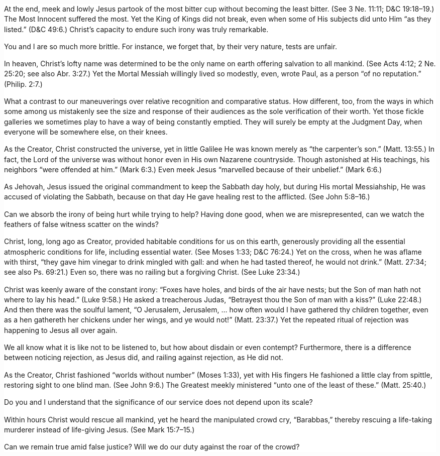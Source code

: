 At the end, meek and lowly Jesus partook of the most bitter cup without becoming the least bitter. (See 3 Ne. 11:11; D&C 19:18–19.) The Most Innocent suffered the most. Yet the King of Kings did not break, even when some of His subjects did unto Him “as they listed.” (D&C 49:6.) Christ’s capacity to endure such irony was truly remarkable.

You and I are so much more brittle. For instance, we forget that, by their very nature, tests are unfair.

In heaven, Christ’s lofty name was determined to be the only name on earth offering salvation to all mankind. (See Acts 4:12; 2 Ne. 25:20; see also Abr. 3:27.) Yet the Mortal Messiah willingly lived so modestly, even, wrote Paul, as a person “of no reputation.” (Philip. 2:7.)

What a contrast to our maneuverings over relative recognition and comparative status. How different, too, from the ways in which some among us mistakenly see the size and response of their audiences as the sole verification of their worth. Yet those fickle galleries we sometimes play to have a way of being constantly emptied. They will surely be empty at the Judgment Day, when everyone will be somewhere else, on their knees.

As the Creator, Christ constructed the universe, yet in little Galilee He was known merely as “the carpenter’s son.” (Matt. 13:55.) In fact, the Lord of the universe was without honor even in His own Nazarene countryside. Though astonished at His teachings, his neighbors “were offended at him.” (Mark 6:3.) Even meek Jesus “marvelled because of their unbelief.” (Mark 6:6.)

As Jehovah, Jesus issued the original commandment to keep the Sabbath day holy, but during His mortal Messiahship, He was accused of violating the Sabbath, because on that day He gave healing rest to the afflicted. (See John 5:8–16.)

Can we absorb the irony of being hurt while trying to help? Having done good, when we are misrepresented, can we watch the feathers of false witness scatter on the winds?

Christ, long, long ago as Creator, provided habitable conditions for us on this earth, generously providing all the essential atmospheric conditions for life, including essential water. (See Moses 1:33; D&C 76:24.) Yet on the cross, when he was aflame with thirst, “they gave him vinegar to drink mingled with gall: and when he had tasted thereof, he would not drink.” (Matt. 27:34; see also Ps. 69:21.) Even so, there was no railing but a forgiving Christ. (See Luke 23:34.)

Christ was keenly aware of the constant irony: “Foxes have holes, and birds of the air have nests; but the Son of man hath not where to lay his head.” (Luke 9:58.) He asked a treacherous Judas, “Betrayest thou the Son of man with a kiss?” (Luke 22:48.) And then there was the soulful lament, “O Jerusalem, Jerusalem, … how often would I have gathered thy children together, even as a hen gathereth her chickens under her wings, and ye would not!” (Matt. 23:37.) Yet the repeated ritual of rejection was happening to Jesus all over again.

We all know what it is like not to be listened to, but how about disdain or even contempt? Furthermore, there is a difference between noticing rejection, as Jesus did, and railing against rejection, as He did not.

As the Creator, Christ fashioned “worlds without number” (Moses 1:33), yet with His fingers He fashioned a little clay from spittle, restoring sight to one blind man. (See John 9:6.) The Greatest meekly ministered “unto one of the least of these.” (Matt. 25:40.)

Do you and I understand that the significance of our service does not depend upon its scale?

Within hours Christ would rescue all mankind, yet he heard the manipulated crowd cry, “Barabbas,” thereby rescuing a life-taking murderer instead of life-giving Jesus. (See Mark 15:7–15.)

Can we remain true amid false justice? Will we do our duty against the roar of the crowd?
